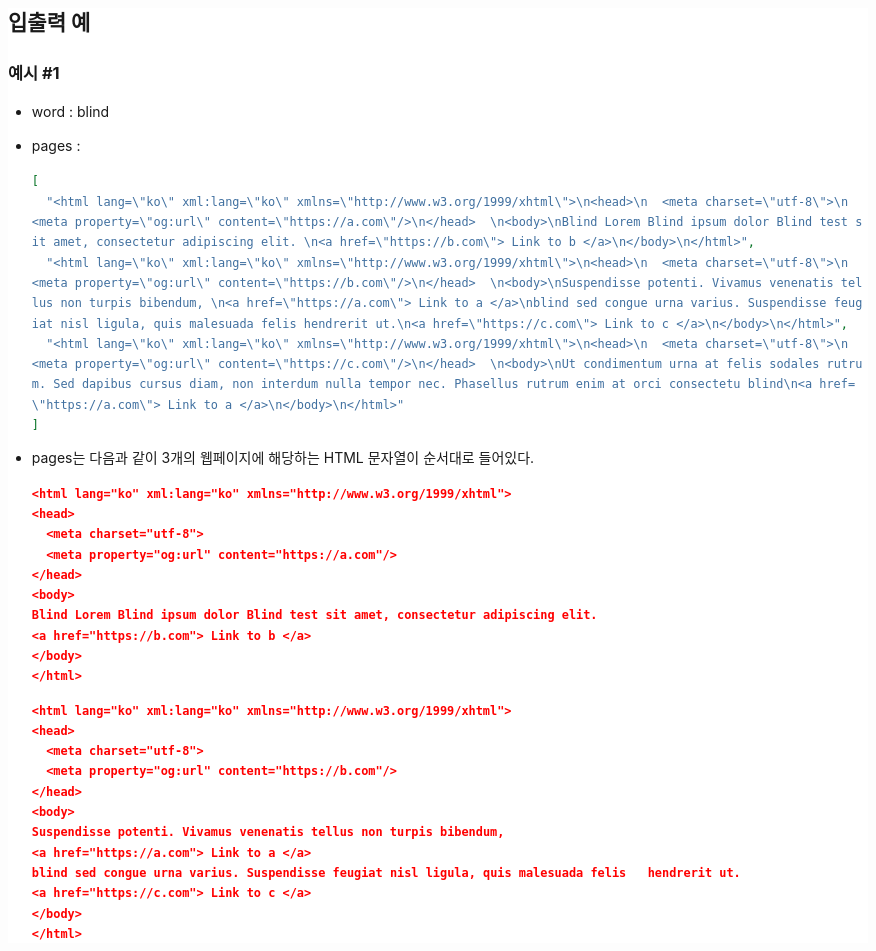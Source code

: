 
## 입출력 예

### 예시 #1

- word : blind
- pages :

  ```json
  [
    "<html lang=\"ko\" xml:lang=\"ko\" xmlns=\"http://www.w3.org/1999/xhtml\">\n<head>\n  <meta charset=\"utf-8\">\n  <meta property=\"og:url\" content=\"https://a.com\"/>\n</head>  \n<body>\nBlind Lorem Blind ipsum dolor Blind test sit amet, consectetur adipiscing elit. \n<a href=\"https://b.com\"> Link to b </a>\n</body>\n</html>",
    "<html lang=\"ko\" xml:lang=\"ko\" xmlns=\"http://www.w3.org/1999/xhtml\">\n<head>\n  <meta charset=\"utf-8\">\n  <meta property=\"og:url\" content=\"https://b.com\"/>\n</head>  \n<body>\nSuspendisse potenti. Vivamus venenatis tellus non turpis bibendum, \n<a href=\"https://a.com\"> Link to a </a>\nblind sed congue urna varius. Suspendisse feugiat nisl ligula, quis malesuada felis hendrerit ut.\n<a href=\"https://c.com\"> Link to c </a>\n</body>\n</html>",
    "<html lang=\"ko\" xml:lang=\"ko\" xmlns=\"http://www.w3.org/1999/xhtml\">\n<head>\n  <meta charset=\"utf-8\">\n  <meta property=\"og:url\" content=\"https://c.com\"/>\n</head>  \n<body>\nUt condimentum urna at felis sodales rutrum. Sed dapibus cursus diam, non interdum nulla tempor nec. Phasellus rutrum enim at orci consectetu blind\n<a href=\"https://a.com\"> Link to a </a>\n</body>\n</html>"
  ]
  ```

- pages는 다음과 같이 3개의 웹페이지에 해당하는 HTML 문자열이 순서대로 들어있다.

  ```json
  <html lang="ko" xml:lang="ko" xmlns="http://www.w3.org/1999/xhtml">
  <head>
    <meta charset="utf-8">
    <meta property="og:url" content="https://a.com"/>
  </head>
  <body>
  Blind Lorem Blind ipsum dolor Blind test sit amet, consectetur adipiscing elit.
  <a href="https://b.com"> Link to b </a>
  </body>
  </html>
  ```

  ```json
  <html lang="ko" xml:lang="ko" xmlns="http://www.w3.org/1999/xhtml">
  <head>
    <meta charset="utf-8">
    <meta property="og:url" content="https://b.com"/>
  </head>
  <body>
  Suspendisse potenti. Vivamus venenatis tellus non turpis bibendum,
  <a href="https://a.com"> Link to a </a>
  blind sed congue urna varius. Suspendisse feugiat nisl ligula, quis malesuada felis   hendrerit ut.
  <a href="https://c.com"> Link to c </a>
  </body>
  </html>
  ```
